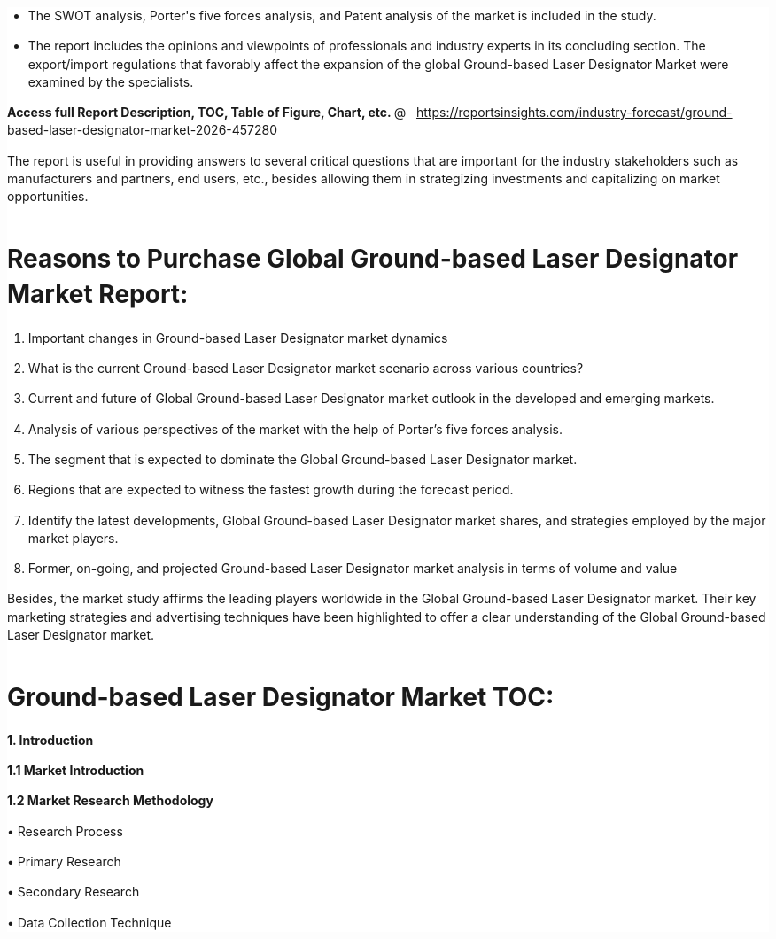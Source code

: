 - The SWOT analysis, Porter's five forces analysis, and Patent analysis of the market is included in the study.

- The report includes the opinions and viewpoints of professionals and industry experts in its concluding section. The export/import regulations that favorably affect the expansion of the global Ground-based Laser Designator Market were examined by the specialists.

<strong>Access full Report Description, TOC, Table of Figure, Chart, etc. </strong>@   <a href=https://reportsinsights.com/industry-forecast/ground-based-laser-designator-market-2026-457280>https://reportsinsights.com/industry-forecast/ground-based-laser-designator-market-2026-457280</a>

The report is useful in providing answers to several critical questions that are important for the industry stakeholders such as manufacturers and partners, end users, etc., besides allowing them in strategizing investments and capitalizing on market opportunities.

# <strong>Reasons to Purchase Global Ground-based Laser Designator Market Report:</strong>

1. Important changes in Ground-based Laser Designator market dynamics

2. What is the current Ground-based Laser Designator market scenario across various countries?

3. Current and future of Global Ground-based Laser Designator market outlook in the developed and emerging markets.

4. Analysis of various perspectives of the market with the help of Porter’s five forces analysis.

5. The segment that is expected to dominate the Global Ground-based Laser Designator market.

6. Regions that are expected to witness the fastest growth during the forecast period.

7. Identify the latest developments, Global Ground-based Laser Designator market shares, and strategies employed by the major market players.

8. Former, on-going, and projected Ground-based Laser Designator market analysis in terms of volume and value

Besides, the market study affirms the leading players worldwide in the Global Ground-based Laser Designator market. Their key marketing strategies and advertising techniques have been highlighted to offer a clear understanding of the Global Ground-based Laser Designator market.

# <strong>Ground-based Laser Designator Market TOC:</strong>

<strong>1. Introduction</strong>

<strong>1.1 Market Introduction</strong>

<strong>1.2 Market Research Methodology</strong>

• Research Process

• Primary Research

• Secondary Research

• Data Collection Technique
